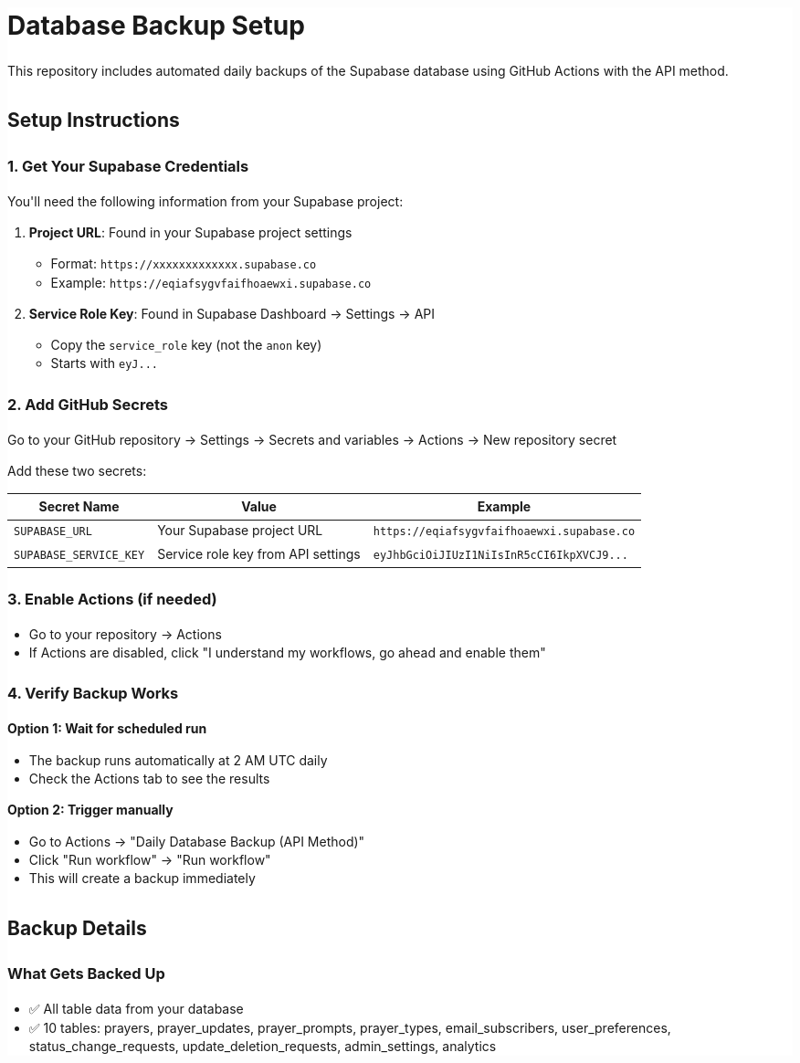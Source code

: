 # Database Backup Setup

This repository includes automated daily backups of the Supabase database using GitHub Actions with the API method.

## Setup Instructions

### 1. Get Your Supabase Credentials

You'll need the following information from your Supabase project:

1. **Project URL**: Found in your Supabase project settings
   - Format: `https://xxxxxxxxxxxxx.supabase.co`
   - Example: `https://eqiafsygvfaifhoaewxi.supabase.co`

2. **Service Role Key**: Found in Supabase Dashboard → Settings → API
   - Copy the `service_role` key (not the `anon` key)
   - Starts with `eyJ...`

### 2. Add GitHub Secrets

Go to your GitHub repository → Settings → Secrets and variables → Actions → New repository secret

Add these two secrets:

| Secret Name | Value | Example |
|-------------|-------|---------|
| `SUPABASE_URL` | Your Supabase project URL | `https://eqiafsygvfaifhoaewxi.supabase.co` |
| `SUPABASE_SERVICE_KEY` | Service role key from API settings | `eyJhbGciOiJIUzI1NiIsInR5cCI6IkpXVCJ9...` |

### 3. Enable Actions (if needed)

- Go to your repository → Actions
- If Actions are disabled, click "I understand my workflows, go ahead and enable them"

### 4. Verify Backup Works

**Option 1: Wait for scheduled run**
- The backup runs automatically at 2 AM UTC daily
- Check the Actions tab to see the results

**Option 2: Trigger manually**
- Go to Actions → "Daily Database Backup (API Method)"
- Click "Run workflow" → "Run workflow"
- This will create a backup immediately

## Backup Details

### What Gets Backed Up

- ✅ All table data from your database
- ✅ 10 tables: prayers, prayer_updates, prayer_prompts, prayer_types, email_subscribers, user_preferences, status_change_requests, update_deletion_requests, admin_settings, analytics
